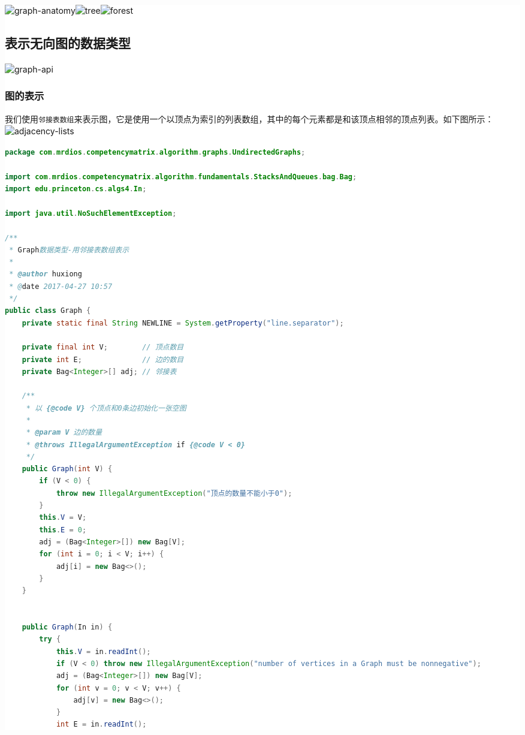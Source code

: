 ![graph-anatomy](http://i.imgur.com/f54kKs3.png)![tree](http://i.imgur.com/nQeh90z.png)![forest](http://i.imgur.com/qykQMMc.png)

## 表示无向图的数据类型 ##

![graph-api](http://i.imgur.com/4a7PcBq.png)

### 图的表示 ###

我们使用`邻接表数组`来表示图，它是使用一个以顶点为索引的列表数组，其中的每个元素都是和该顶点相邻的顶点列表。如下图所示：
![adjacency-lists](http://i.imgur.com/qTIokVB.png)

```java
package com.mrdios.competencymatrix.algorithm.graphs.UndirectedGraphs;

import com.mrdios.competencymatrix.algorithm.fundamentals.StacksAndQueues.bag.Bag;
import edu.princeton.cs.algs4.In;

import java.util.NoSuchElementException;

/**
 * Graph数据类型-用邻接表数组表示
 *
 * @author huxiong
 * @date 2017-04-27 10:57
 */
public class Graph {
    private static final String NEWLINE = System.getProperty("line.separator");

    private final int V;        // 顶点数目
    private int E;              // 边的数目
    private Bag<Integer>[] adj; // 邻接表

    /**
     * 以 {@code V} 个顶点和0条边初始化一张空图
     *
     * @param V 边的数量
     * @throws IllegalArgumentException if {@code V < 0}
     */
    public Graph(int V) {
        if (V < 0) {
            throw new IllegalArgumentException("顶点的数量不能小于0");
        }
        this.V = V;
        this.E = 0;
        adj = (Bag<Integer>[]) new Bag[V];
        for (int i = 0; i < V; i++) {
            adj[i] = new Bag<>();
        }
    }

    
    public Graph(In in) {
        try {
            this.V = in.readInt();
            if (V < 0) throw new IllegalArgumentException("number of vertices in a Graph must be nonnegative");
            adj = (Bag<Integer>[]) new Bag[V];
            for (int v = 0; v < V; v++) {
                adj[v] = new Bag<>();
            }
            int E = in.readInt();
```